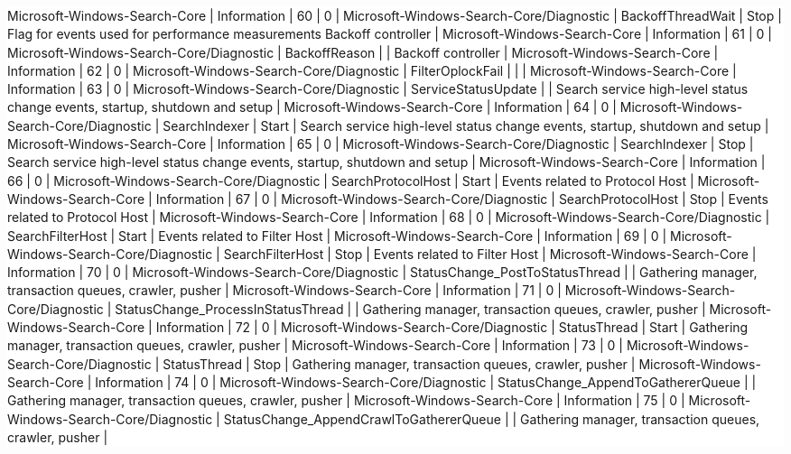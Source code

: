 Microsoft-Windows-Search-Core  |  Information  |  60        |  0        |  Microsoft-Windows-Search-Core/Diagnostic  |  BackoffThreadWait                                 |  Stop    |  Flag for events used for performance measurements Backoff controller                                                                                  |
Microsoft-Windows-Search-Core  |  Information  |  61        |  0        |  Microsoft-Windows-Search-Core/Diagnostic  |  BackoffReason                                     |          |  Backoff controller                                                                                                                                    |
Microsoft-Windows-Search-Core  |  Information  |  62        |  0        |  Microsoft-Windows-Search-Core/Diagnostic  |  FilterOplockFail                                  |          |                                                                                                                                                        |
Microsoft-Windows-Search-Core  |  Information  |  63        |  0        |  Microsoft-Windows-Search-Core/Diagnostic  |  ServiceStatusUpdate                               |          |  Search service high-level status change events, startup, shutdown and setup                                                                           |
Microsoft-Windows-Search-Core  |  Information  |  64        |  0        |  Microsoft-Windows-Search-Core/Diagnostic  |  SearchIndexer                                     |  Start   |  Search service high-level status change events, startup, shutdown and setup                                                                           |
Microsoft-Windows-Search-Core  |  Information  |  65        |  0        |  Microsoft-Windows-Search-Core/Diagnostic  |  SearchIndexer                                     |  Stop    |  Search service high-level status change events, startup, shutdown and setup                                                                           |
Microsoft-Windows-Search-Core  |  Information  |  66        |  0        |  Microsoft-Windows-Search-Core/Diagnostic  |  SearchProtocolHost                                |  Start   |  Events related to Protocol Host                                                                                                                       |
Microsoft-Windows-Search-Core  |  Information  |  67        |  0        |  Microsoft-Windows-Search-Core/Diagnostic  |  SearchProtocolHost                                |  Stop    |  Events related to Protocol Host                                                                                                                       |
Microsoft-Windows-Search-Core  |  Information  |  68        |  0        |  Microsoft-Windows-Search-Core/Diagnostic  |  SearchFilterHost                                  |  Start   |  Events related to Filter Host                                                                                                                         |
Microsoft-Windows-Search-Core  |  Information  |  69        |  0        |  Microsoft-Windows-Search-Core/Diagnostic  |  SearchFilterHost                                  |  Stop    |  Events related to Filter Host                                                                                                                         |
Microsoft-Windows-Search-Core  |  Information  |  70        |  0        |  Microsoft-Windows-Search-Core/Diagnostic  |  StatusChange_PostToStatusThread                   |          |  Gathering manager, transaction queues, crawler, pusher                                                                                                |
Microsoft-Windows-Search-Core  |  Information  |  71        |  0        |  Microsoft-Windows-Search-Core/Diagnostic  |  StatusChange_ProcessInStatusThread                |          |  Gathering manager, transaction queues, crawler, pusher                                                                                                |
Microsoft-Windows-Search-Core  |  Information  |  72        |  0        |  Microsoft-Windows-Search-Core/Diagnostic  |  StatusThread                                      |  Start   |  Gathering manager, transaction queues, crawler, pusher                                                                                                |
Microsoft-Windows-Search-Core  |  Information  |  73        |  0        |  Microsoft-Windows-Search-Core/Diagnostic  |  StatusThread                                      |  Stop    |  Gathering manager, transaction queues, crawler, pusher                                                                                                |
Microsoft-Windows-Search-Core  |  Information  |  74        |  0        |  Microsoft-Windows-Search-Core/Diagnostic  |  StatusChange_AppendToGathererQueue                |          |  Gathering manager, transaction queues, crawler, pusher                                                                                                |
Microsoft-Windows-Search-Core  |  Information  |  75        |  0        |  Microsoft-Windows-Search-Core/Diagnostic  |  StatusChange_AppendCrawlToGathererQueue           |          |  Gathering manager, transaction queues, crawler, pusher                                                                                                |